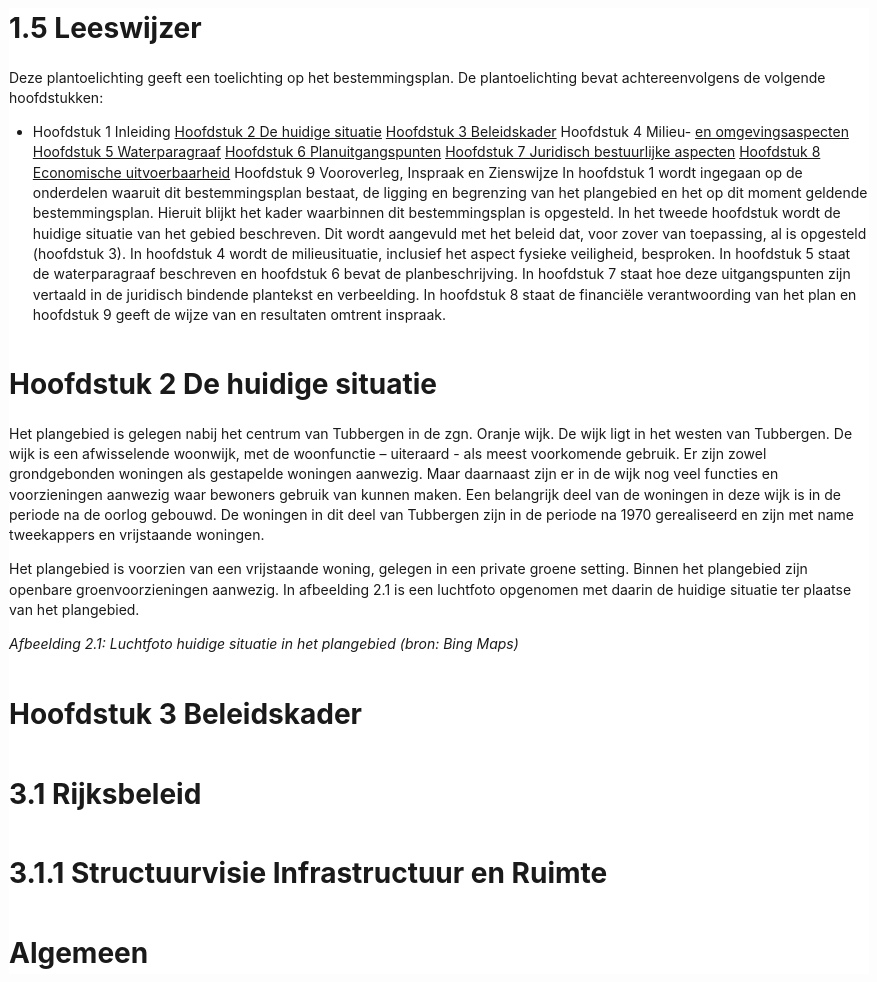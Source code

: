 # <span id="page-5-0"></span>**1.5 Leeswijzer**

Deze plantoelichting geeft een toelichting op het bestemmingsplan. De plantoelichting bevat achtereenvolgens de volgende hoofdstukken:

- Hoofdstuk 1 Inleiding [Hoofdstuk 2 De huidige situatie](#page-5-1) [Hoofdstuk 3 Beleidskader](#page-6-1) Hoofdstuk 4 Milieu- [en omgevingsaspecten](#page-15-0) [Hoofdstuk 5 Waterparagraaf](#page-28-0) [Hoofdstuk 6 Planuitgangspunten](#page-29-0) [Hoofdstuk 7 Juridisch bestuurlijke aspecten](#page-33-1) [Hoofdstuk 8 Economische uitvoerbaarheid](#page-37-0) Hoofdstuk 9 Vooroverleg, Inspraak en Zienswijze
<span id="page-5-1"></span>In hoofdstuk 1 wordt ingegaan op de onderdelen waaruit dit bestemmingsplan bestaat, de ligging en begrenzing van het plangebied en het op dit moment geldende bestemmingsplan. Hieruit blijkt het kader waarbinnen dit bestemmingsplan is opgesteld. In het tweede hoofdstuk wordt de huidige situatie van het gebied beschreven. Dit wordt aangevuld met het beleid dat, voor zover van toepassing, al is opgesteld (hoofdstuk 3). In hoofdstuk 4 wordt de milieusituatie, inclusief het aspect fysieke veiligheid, besproken. In hoofdstuk 5 staat de waterparagraaf beschreven en hoofdstuk 6 bevat de planbeschrijving. In hoofdstuk 7 staat hoe deze uitgangspunten zijn vertaald in de juridisch bindende plantekst en verbeelding. In hoofdstuk 8 staat de financiële verantwoording van het plan en hoofdstuk 9 geeft de wijze van en resultaten omtrent inspraak.

# <span id="page-6-0"></span>**Hoofdstuk 2 De huidige situatie**

Het plangebied is gelegen nabij het centrum van Tubbergen in de zgn. Oranje wijk. De wijk ligt in het westen van Tubbergen. De wijk is een afwisselende woonwijk, met de woonfunctie – uiteraard - als meest voorkomende gebruik. Er zijn zowel grondgebonden woningen als gestapelde woningen aanwezig. Maar daarnaast zijn er in de wijk nog veel functies en voorzieningen aanwezig waar bewoners gebruik van kunnen maken. Een belangrijk deel van de woningen in deze wijk is in de periode na de oorlog gebouwd. De woningen in dit deel van Tubbergen zijn in de periode na 1970 gerealiseerd en zijn met name tweekappers en vrijstaande woningen.

Het plangebied is voorzien van een vrijstaande woning, gelegen in een private groene setting. Binnen het plangebied zijn openbare groenvoorzieningen aanwezig. In afbeelding 2.1 is een luchtfoto opgenomen met daarin de huidige situatie ter plaatse van het plangebied.

<span id="page-6-1"></span>*Afbeelding 2.1: Luchtfoto huidige situatie in het plangebied (bron: Bing Maps)*

# <span id="page-7-0"></span>**Hoofdstuk 3 Beleidskader**

# <span id="page-7-1"></span>**3.1 Rijksbeleid**

# **3.1.1 Structuurvisie Infrastructuur en Ruimte**

# **Algemeen**
